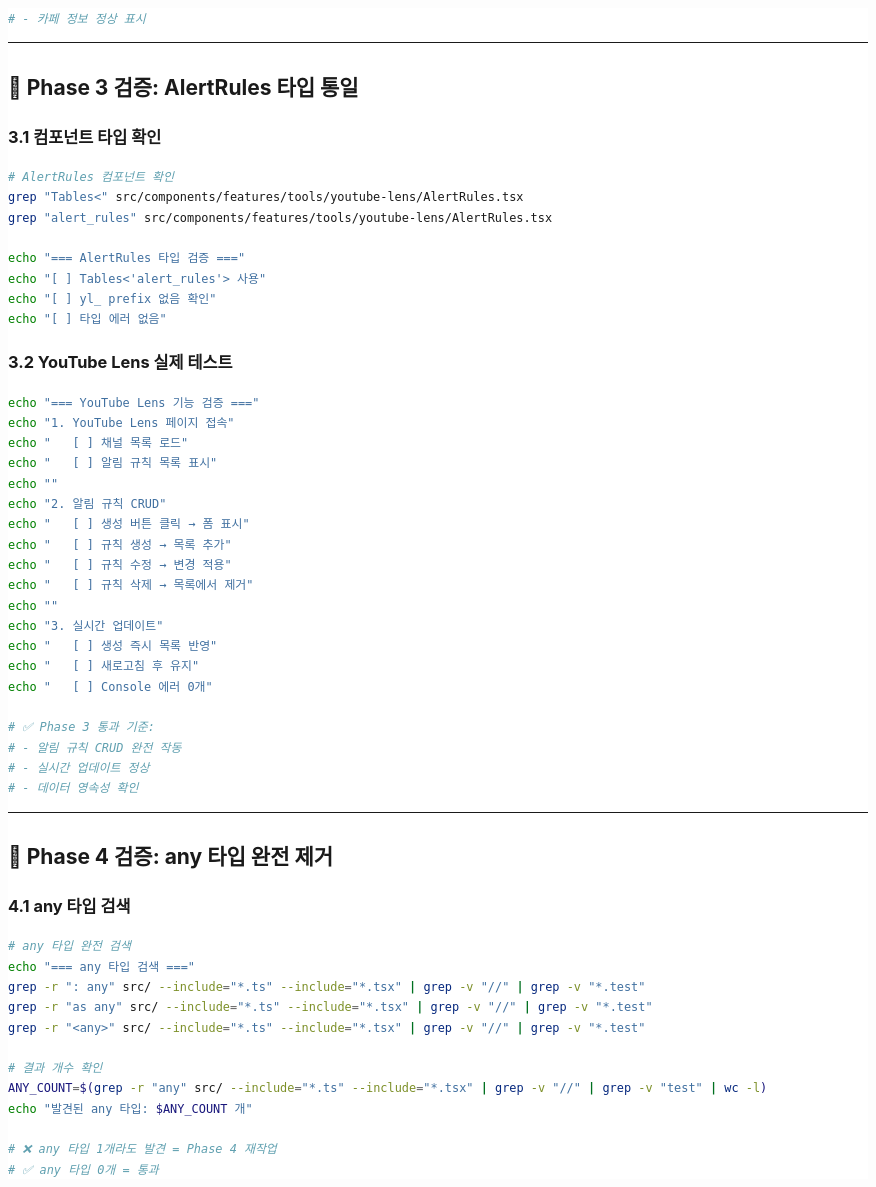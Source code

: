 ```bash
# - 카페 정보 정상 표시
```

---

## 📂 Phase 3 검증: AlertRules 타입 통일

### 3.1 컴포넌트 타입 확인
```bash
# AlertRules 컴포넌트 확인
grep "Tables<" src/components/features/tools/youtube-lens/AlertRules.tsx
grep "alert_rules" src/components/features/tools/youtube-lens/AlertRules.tsx

echo "=== AlertRules 타입 검증 ==="
echo "[ ] Tables<'alert_rules'> 사용"
echo "[ ] yl_ prefix 없음 확인"
echo "[ ] 타입 에러 없음"
```

### 3.2 YouTube Lens 실제 테스트
```bash
echo "=== YouTube Lens 기능 검증 ==="
echo "1. YouTube Lens 페이지 접속"
echo "   [ ] 채널 목록 로드"
echo "   [ ] 알림 규칙 목록 표시"
echo ""
echo "2. 알림 규칙 CRUD"
echo "   [ ] 생성 버튼 클릭 → 폼 표시"
echo "   [ ] 규칙 생성 → 목록 추가"
echo "   [ ] 규칙 수정 → 변경 적용"
echo "   [ ] 규칙 삭제 → 목록에서 제거"
echo ""
echo "3. 실시간 업데이트"
echo "   [ ] 생성 즉시 목록 반영"
echo "   [ ] 새로고침 후 유지"
echo "   [ ] Console 에러 0개"

# ✅ Phase 3 통과 기준:
# - 알림 규칙 CRUD 완전 작동
# - 실시간 업데이트 정상
# - 데이터 영속성 확인
```

---

## 📂 Phase 4 검증: any 타입 완전 제거

### 4.1 any 타입 검색
```bash
# any 타입 완전 검색
echo "=== any 타입 검색 ==="
grep -r ": any" src/ --include="*.ts" --include="*.tsx" | grep -v "//" | grep -v "*.test"
grep -r "as any" src/ --include="*.ts" --include="*.tsx" | grep -v "//" | grep -v "*.test"
grep -r "<any>" src/ --include="*.ts" --include="*.tsx" | grep -v "//" | grep -v "*.test"

# 결과 개수 확인
ANY_COUNT=$(grep -r "any" src/ --include="*.ts" --include="*.tsx" | grep -v "//" | grep -v "test" | wc -l)
echo "발견된 any 타입: $ANY_COUNT 개"

# ❌ any 타입 1개라도 발견 = Phase 4 재작업
# ✅ any 타입 0개 = 통과
```